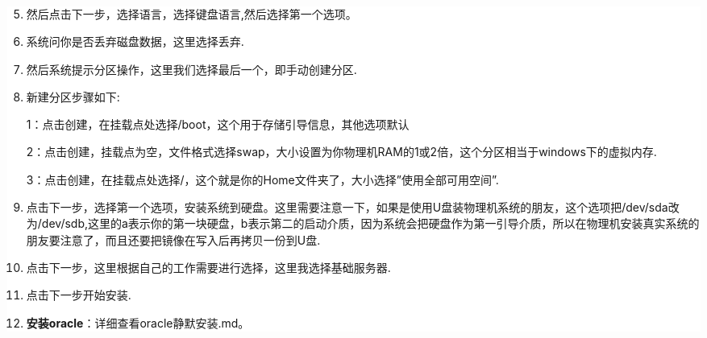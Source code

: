    5. 然后点击下一步，选择语言，选择键盘语言,然后选择第一个选项。

   6. 系统问你是否丢弃磁盘数据，这里选择丢弃.

   7. 然后系统提示分区操作，这里我们选择最后一个，即手动创建分区.

   8. 新建分区步骤如下:

      1：点击创建，在挂载点处选择/boot，这个用于存储引导信息，其他选项默认

      2：点击创建，挂载点为空，文件格式选择swap，大小设置为你物理机RAM的1或2倍，这个分区相当于windows下的虚拟内存.

      3：点击创建，在挂载点处选择/，这个就是你的Home文件夹了，大小选择”使用全部可用空间”.

   9.  点击下一步，选择第一个选项，安装系统到硬盘。这里需要注意一下，如果是使用U盘装物理机系统的朋友，这个选项把/dev/sda改为/dev/sdb,这里的a表示你的第一块硬盘，b表示第二的启动介质，因为系统会把硬盘作为第一引导介质，所以在物理机安装真实系统的朋友要注意了，而且还要把镜像在写入后再拷贝一份到U盘.

   10. 点击下一步，这里根据自己的工作需要进行选择，这里我选择基础服务器.

   11. 点击下一步开始安装.

2. **安装oracle**：详细查看oracle静默安装.md。


